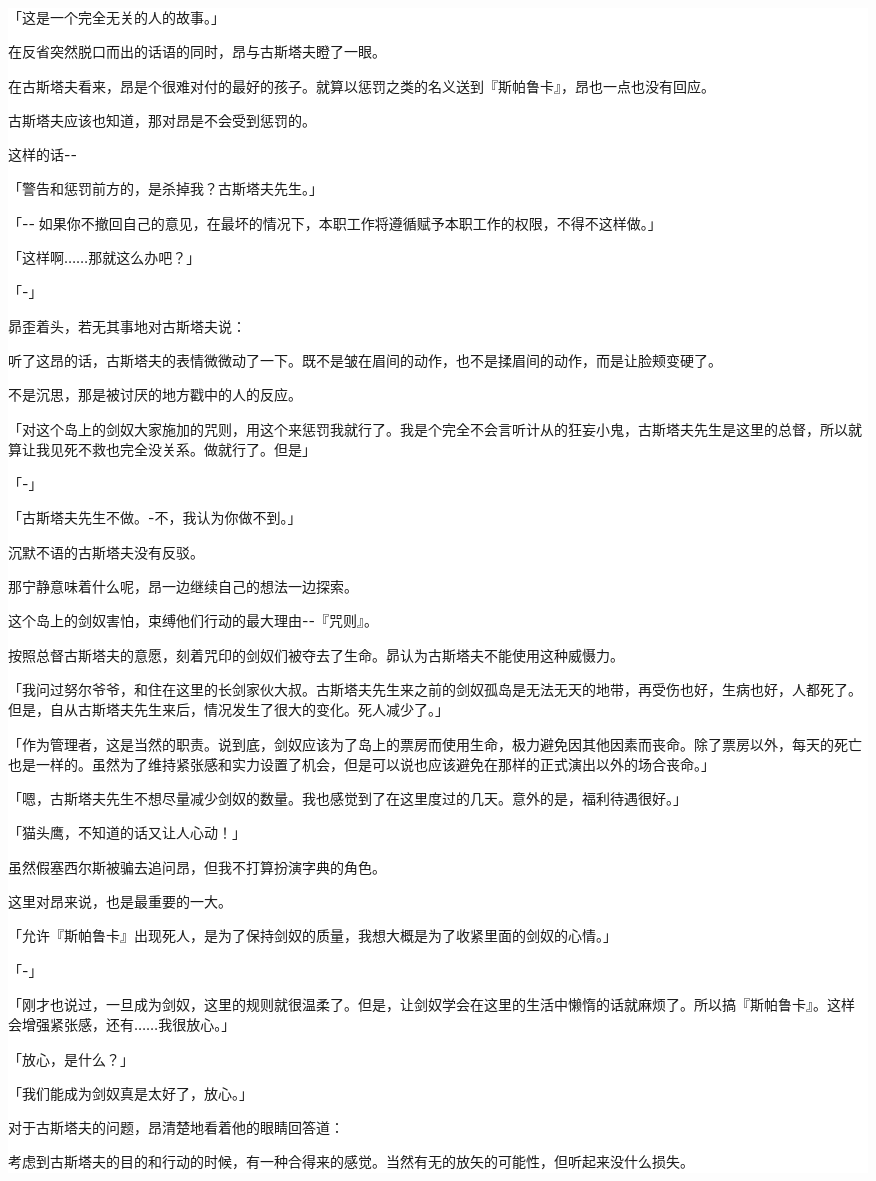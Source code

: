 「这是一个完全无关的人的故事。」

在反省突然脱口而出的话语的同时，昂与古斯塔夫瞪了一眼。

在古斯塔夫看来，昂是个很难对付的最好的孩子。就算以惩罚之类的名义送到『斯帕鲁卡』，昂也一点也没有回应。

古斯塔夫应该也知道，那对昂是不会受到惩罚的。

这样的话--

「警告和惩罚前方的，是杀掉我？古斯塔夫先生。」

「-- 如果你不撤回自己的意见，在最坏的情况下，本职工作将遵循赋予本职工作的权限，不得不这样做。」

「这样啊……那就这么办吧？」

「-」

昴歪着头，若无其事地对古斯塔夫说：

听了这昂的话，古斯塔夫的表情微微动了一下。既不是皱在眉间的动作，也不是揉眉间的动作，而是让脸颊变硬了。

不是沉思，那是被讨厌的地方戳中的人的反应。

「对这个岛上的剑奴大家施加的咒则，用这个来惩罚我就行了。我是个完全不会言听计从的狂妄小鬼，古斯塔夫先生是这里的总督，所以就算让我见死不救也完全没关系。做就行了。但是」

「-」

「古斯塔夫先生不做。-不，我认为你做不到。」

沉默不语的古斯塔夫没有反驳。

那宁静意味着什么呢，昂一边继续自己的想法一边探索。

这个岛上的剑奴害怕，束缚他们行动的最大理由--『咒则』。

按照总督古斯塔夫的意愿，刻着咒印的剑奴们被夺去了生命。昴认为古斯塔夫不能使用这种威慑力。

「我问过努尔爷爷，和住在这里的长剑家伙大叔。古斯塔夫先生来之前的剑奴孤岛是无法无天的地带，再受伤也好，生病也好，人都死了。但是，自从古斯塔夫先生来后，情况发生了很大的变化。死人减少了。」

「作为管理者，这是当然的职责。说到底，剑奴应该为了岛上的票房而使用生命，极力避免因其他因素而丧命。除了票房以外，每天的死亡也是一样的。虽然为了维持紧张感和实力设置了机会，但是可以说也应该避免在那样的正式演出以外的场合丧命。」

「嗯，古斯塔夫先生不想尽量减少剑奴的数量。我也感觉到了在这里度过的几天。意外的是，福利待遇很好。」

「猫头鹰，不知道的话又让人心动！」

虽然假塞西尔斯被骗去追问昂，但我不打算扮演字典的角色。

这里对昂来说，也是最重要的一大。

「允许『斯帕鲁卡』出现死人，是为了保持剑奴的质量，我想大概是为了收紧里面的剑奴的心情。」

「-」

「刚才也说过，一旦成为剑奴，这里的规则就很温柔了。但是，让剑奴学会在这里的生活中懒惰的话就麻烦了。所以搞『斯帕鲁卡』。这样会增强紧张感，还有……我很放心。」

「放心，是什么？」

「我们能成为剑奴真是太好了，放心。」

对于古斯塔夫的问题，昂清楚地看着他的眼睛回答道：

考虑到古斯塔夫的目的和行动的时候，有一种合得来的感觉。当然有无的放矢的可能性，但听起来没什么损失。
